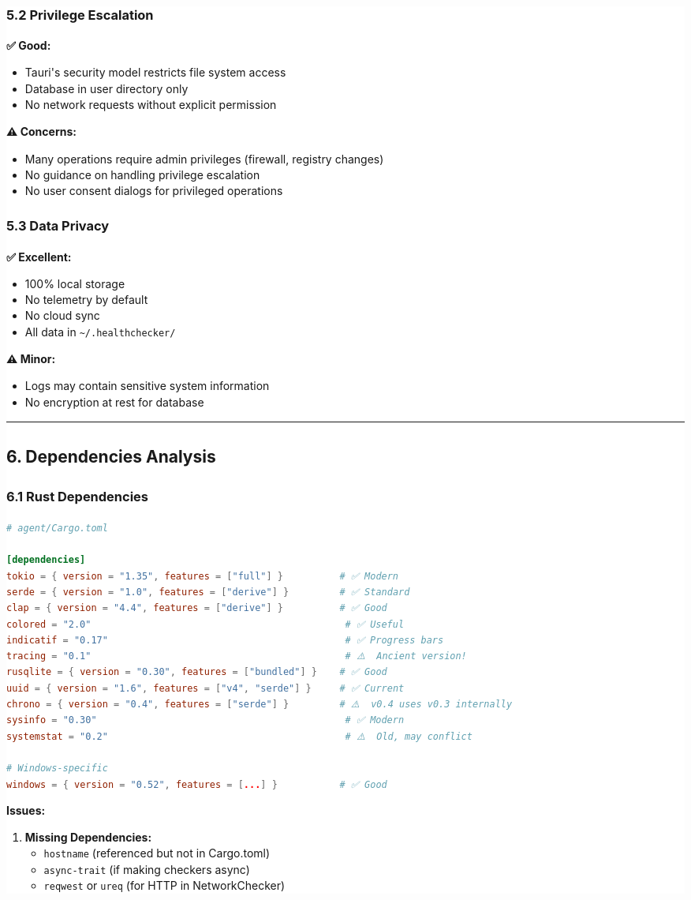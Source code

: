 ### 5.2 Privilege Escalation

**✅ Good:**
- Tauri's security model restricts file system access
- Database in user directory only
- No network requests without explicit permission

**⚠️ Concerns:**
- Many operations require admin privileges (firewall, registry changes)
- No guidance on handling privilege escalation
- No user consent dialogs for privileged operations

### 5.3 Data Privacy

**✅ Excellent:**
- 100% local storage
- No telemetry by default
- No cloud sync
- All data in `~/.healthchecker/`

**⚠️ Minor:**
- Logs may contain sensitive system information
- No encryption at rest for database

---

## 6. Dependencies Analysis

### 6.1 Rust Dependencies

```toml
# agent/Cargo.toml

[dependencies]
tokio = { version = "1.35", features = ["full"] }          # ✅ Modern
serde = { version = "1.0", features = ["derive"] }         # ✅ Standard
clap = { version = "4.4", features = ["derive"] }          # ✅ Good
colored = "2.0"                                             # ✅ Useful
indicatif = "0.17"                                          # ✅ Progress bars
tracing = "0.1"                                             # ⚠️  Ancient version!
rusqlite = { version = "0.30", features = ["bundled"] }    # ✅ Good
uuid = { version = "1.6", features = ["v4", "serde"] }     # ✅ Current
chrono = { version = "0.4", features = ["serde"] }         # ⚠️  v0.4 uses v0.3 internally
sysinfo = "0.30"                                            # ✅ Modern
systemstat = "0.2"                                          # ⚠️  Old, may conflict

# Windows-specific
windows = { version = "0.52", features = [...] }           # ✅ Good
```

**Issues:**
1. **Missing Dependencies:**
   - `hostname` (referenced but not in Cargo.toml)
   - `async-trait` (if making checkers async)
   - `reqwest` or `ureq` (for HTTP in NetworkChecker)
